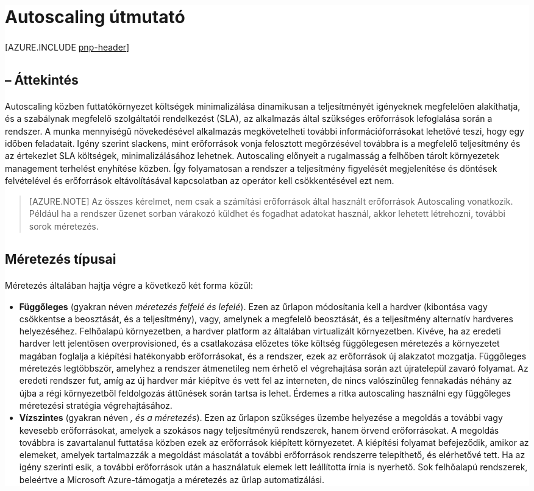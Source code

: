 <properties
   pageTitle="Autoscaling útmutatást |} Microsoft Azure"
   description="Dinamikusan a erőforrásokat követel meg az alkalmazások Automatikus méretezéssel találhat."
   services=""
   documentationCenter="na"
   authors="dragon119"
   manager="christb"
   editor=""
   tags=""/>

<tags
   ms.service="best-practice"
   ms.devlang="na"
   ms.topic="article"
   ms.tgt_pltfrm="na"
   ms.workload="na"
   ms.date="07/13/2016"
   ms.author="masashin"/>

# <a name="autoscaling-guidance"></a>Autoscaling útmutató

[AZURE.INCLUDE [pnp-header](../includes/guidance-pnp-header-include.md)]

## <a name="overview"></a>– Áttekintés
Autoscaling közben futtatókörnyezet költségek minimalizálása dinamikusan a teljesítményét igényeknek megfelelően alakíthatja, és a szabálynak megfelelő szolgáltatói rendelkezést (SLA), az alkalmazás által szükséges erőforrások lefoglalása során a rendszer. A munka mennyiségű növekedésével alkalmazás megkövetelheti további információforrásokat lehetővé teszi, hogy egy időben feladatait. Igény szerint slackens, mint erőforrások vonja felosztott megőrzésével továbbra is a megfelelő teljesítmény és az értekezlet SLA költségek, minimalizálásához lehetnek.
Autoscaling előnyeit a rugalmasság a felhőben tárolt környezetek management terhelést enyhítése közben. Így folyamatosan a rendszer a teljesítmény figyelését megjelenítése és döntések felvételével és erőforrások eltávolításával kapcsolatban az operátor kell csökkentésével ezt nem.
>[AZURE.NOTE] Az összes kérelmet, nem csak a számítási erőforrások által használt erőforrások Autoscaling vonatkozik. Például ha a rendszer üzenet sorban várakozó küldhet és fogadhat adatokat használ, akkor lehetett létrehozni, további sorok méretezés.

## <a name="types-of-scaling"></a>Méretezés típusai
Méretezés általában hajtja végre a következő két forma közül:

- **Függőleges** (gyakran néven _méretezés felfelé és lefelé_). Ezen az űrlapon módosítania kell a hardver (kibontása vagy csökkentse a beosztását, és a teljesítmény), vagy, amelynek a megfelelő beosztását, és a teljesítmény alternatív hardveres helyezéséhez. Felhőalapú környezetben, a hardver platform az általában virtualizált környezetben. Kivéve, ha az eredeti hardver lett jelentősen overprovisioned, és a csatlakozása előzetes tőke költség függőlegesen méretezés a környezetet magában foglalja a kiépítési hatékonyabb erőforrásokat, és a rendszer, ezek az erőforrások új alakzatot mozgatja. Függőleges méretezés legtöbbször, amelyhez a rendszer átmenetileg nem érhető el végrehajtása során azt újratelepül zavaró folyamat. Az eredeti rendszer fut, amíg az új hardver már kiépítve és vett fel az interneten, de nincs valószínűleg fennakadás néhány az újba a régi környezetből feldolgozás áttűnések során tartsa is lehet. Érdemes a ritka autoscaling használni egy függőleges méretezési stratégia végrehajtásához.
- **Vízszintes** (gyakran néven _, és a méretezés_). Ezen az űrlapon szükséges üzembe helyezése a megoldás a további vagy kevesebb erőforrásokat, amelyek a szokásos nagy teljesítményű rendszerek, hanem örvend erőforrásokat. A megoldás továbbra is zavartalanul futtatása közben ezek az erőforrások kiépített környezetet. A kiépítési folyamat befejeződik, amikor az elemeket, amelyek tartalmazzák a megoldást másolatát a további erőforrások rendszerre telepíthető, és elérhetővé tett. Ha az igény szerinti esik, a további erőforrások után a használatuk elemek lett leállította írnia is nyerhető. Sok felhőalapú rendszerek, beleértve a Microsoft Azure-támogatja a méretezés az űrlap automatizálási.
